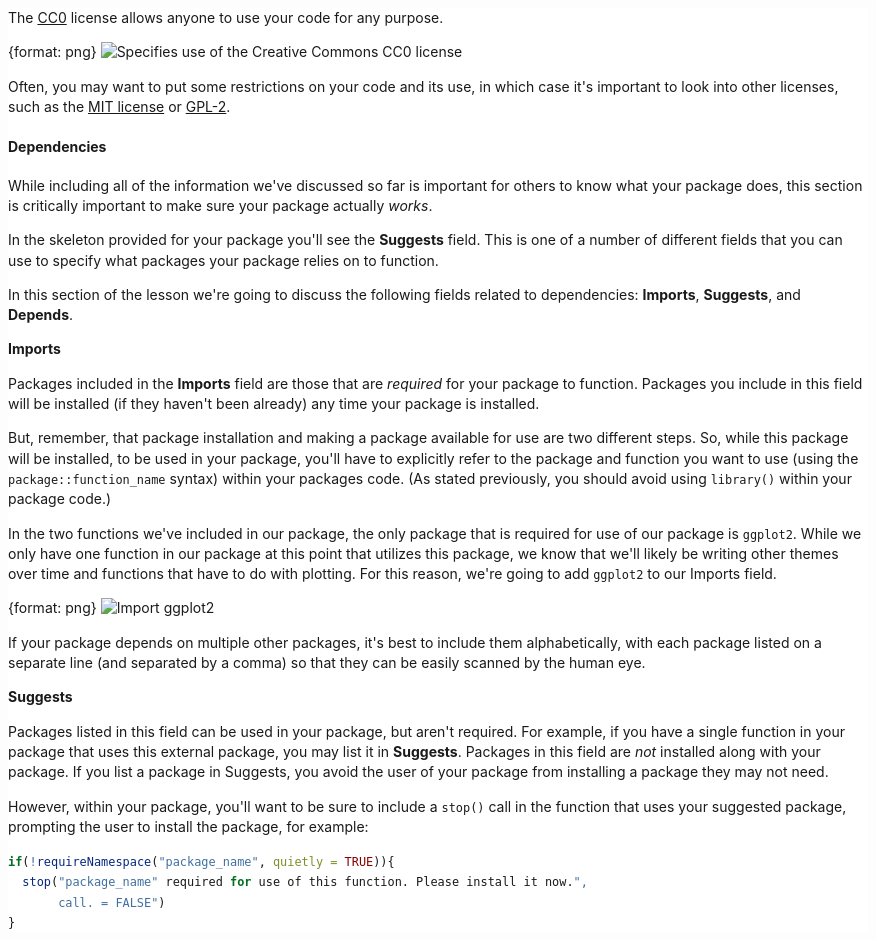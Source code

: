 The [CC0](https://tldrlegal.com/license/creative-commons-cc0-1.0-universal) license allows anyone to use your code for any purpose. 

{format: png}
![Specifies use of the Creative Commons CC0 license](https://docs.google.com/presentation/d/149NTXkAPfau6uxmvL7WnICAVe_UKMEF_Zc2B6mnEI5I/export/png?id=149NTXkAPfau6uxmvL7WnICAVe_UKMEF_Zc2B6mnEI5I&pageid=g5dcfb20e71_0_53)

Often, you may want to put some restrictions on your code and its use, in which case it's important to look into other licenses, such as the [MIT license](https://tldrlegal.com/license/mit-license) or [GPL-2](https://tldrlegal.com/license/gnu-general-public-license-v2). 

#### Dependencies

While including all of the information we've discussed so far is important for others to know what your package does, this section is critically important to make sure your package actually *works*.

In the skeleton provided for your package you'll see the **Suggests** field. This is one of a number of different fields that you can use to specify what packages your package relies on to function.

In this section of the lesson we're going to discuss the following fields related to dependencies: **Imports**, **Suggests**, and **Depends**. 

**Imports**

Packages included in the **Imports** field are those that are *required* for your package to function. Packages you include in this field will be installed (if they haven't been already) any time your package is installed. 

But, remember, that package installation and making a package available for use are two different steps. So, while this package will be installed, to be used in your package, you'll have to explicitly refer to the package and function you want to use (using the `package::function_name` syntax) within your packages code. (As stated previously, you should avoid using `library()` within your package code.)

In the two functions we've included in our package, the only package that is required for use of our package is `ggplot2`. While we only have one function in our package at this point that utilizes this package, we know that we'll likely be writing other themes over time and functions that have to do with plotting. For this reason, we're going to add `ggplot2` to our Imports field.

{format: png}
![Import `ggplot2`](https://docs.google.com/presentation/d/149NTXkAPfau6uxmvL7WnICAVe_UKMEF_Zc2B6mnEI5I/export/png?id=149NTXkAPfau6uxmvL7WnICAVe_UKMEF_Zc2B6mnEI5I&pageid=g5dcfb20e71_0_91)

If your package depends on multiple other packages, it's best to include them alphabetically, with each package listed on a separate line (and separated by a comma) so that they can be easily scanned by the human eye.

**Suggests**

Packages listed in this field can be used in your package, but aren't required. For example, if you have a single function in your package that uses this external package, you may list it in **Suggests**. Packages in this field are *not* installed along with your package. If you list a package in Suggests, you avoid the user of your package from installing a package they may not need. 

However, within your package, you'll want to be sure to include a `stop()` call in the function that uses your suggested package, prompting the user to install the package, for example:

```r
if(!requireNamespace("package_name", quietly = TRUE)){
  stop("package_name" required for use of this function. Please install it now.",
       call. = FALSE")
}
```
